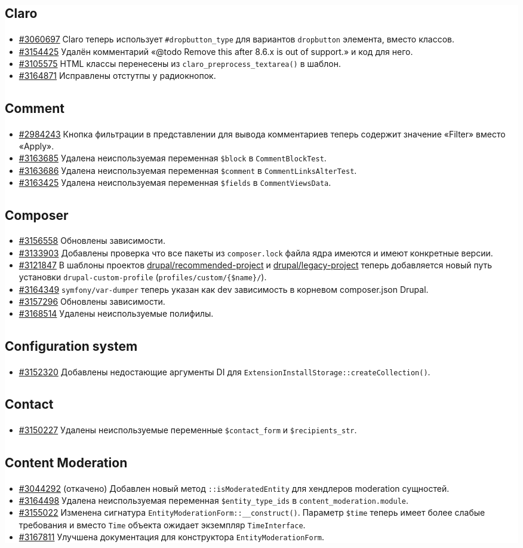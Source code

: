 ## Claro

- [#3060697](https://www.drupal.org/project/drupal/issues/3060697) Claro теперь использует `#dropbutton_type` для вариантов `dropbutton` элемента, вместо классов.
- [#3154425](https://www.drupal.org/project/drupal/issues/3154425) Удалён комментарий «@todo Remove this after 8.6.x is out of support.» и код для него.
- [#3105575](https://www.drupal.org/project/drupal/issues/3105575) HTML классы перенесены из `claro_preprocess_textarea()` в шаблон.
- [#3164871](https://www.drupal.org/project/drupal/issues/3164871) Исправлены отстутпы у радиокнопок.

## Comment

- [#2984243](https://www.drupal.org/project/drupal/issues/2984243) Кнопка фильтрации в представлении для вывода комментариев теперь содержит значение «Filter» вместо «Apply».
- [#3163685](https://www.drupal.org/project/drupal/issues/3163685) Удалена неиспользуемая переменная `$block` в `CommentBlockTest`.
- [#3163686](https://www.drupal.org/project/drupal/issues/3163686) Удалена неиспользуемая переменная `$comment` в `CommentLinksAlterTest`.
- [#3163425](https://www.drupal.org/project/drupal/issues/3163425) Удалена неиспользуемая переменная `$fields` в `CommentViewsData`.

## Composer

- [#3156558](https://www.drupal.org/project/drupal/issues/3156558) Обновлены зависимости.
- [#3133903](https://www.drupal.org/project/drupal/issues/3133903) Добавлены проверка что все пакеты из `composer.lock` файла ядра имеются и имеют конкретные версии.
- [#3121847](https://www.drupal.org/project/drupal/issues/3121847) В шаблоны проектов [drupal/recommended-project](drupal-recommended-project.md) и [drupal/legacy-project](drupal-legacy-project.md) теперь добавляется новый путь установки `drupal-custom-profile` (`profiles/custom/{$name}/`).
- [#3164349](https://www.drupal.org/project/drupal/issues/3164349) `symfony/var-dumper` теперь указан как dev зависимость в корневом composer.json Drupal.
- [#3157296](https://www.drupal.org/project/drupal/issues/3157296) Обновлены зависимости.
- [#3168514](https://www.drupal.org/project/drupal/issues/3168514) Удалены неиспользуемые полифилы.

## Configuration system

- [#3152320](https://www.drupal.org/project/drupal/issues/3152320) Добавлены недостающие аргументы DI для `ExtensionInstallStorage::createCollection()`.

## Contact

- [#3150227](https://www.drupal.org/project/drupal/issues/3150227) Удалены неиспользуемые переменные `$contact_form` и `$recipients_str`.

## Content Moderation

- [#3044292](https://www.drupal.org/project/drupal/issues/3044292) (откачено) Добавлен новый метод `::isModeratedEntity` для хендлеров moderation сущностей.
- [#3164498](https://www.drupal.org/project/drupal/issues/3164498) Удалена неиспользуемая переменная `$entity_type_ids` в `content_moderation.module`.
- [#3155022](https://www.drupal.org/project/drupal/issues/3155022) Изменена сигнатура `EntityModerationForm::__construct()`. Параметр `$time` теперь имеет более слабые требования и вместо `Time` объекта ожидает экземпляр `TimeInterface`.
- [#3167811](https://www.drupal.org/project/drupal/issues/3167811) Улучшена документация для конструктора `EntityModerationForm`.
